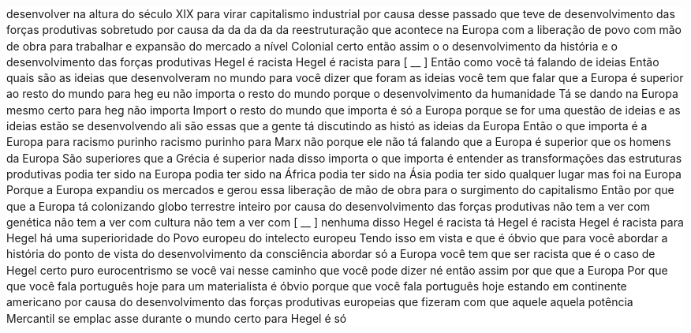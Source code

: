 desenvolver na altura do século XIX para
virar capitalismo industrial por causa
desse passado que teve de
desenvolvimento das forças produtivas
sobretudo por causa da da da
da da reestruturação que acontece na
Europa com a liberação de povo com mão
de obra para trabalhar e expansão do
mercado a nível Colonial certo então
assim o o desenvolvimento da história e
o desenvolvimento das forças produtivas
Hegel é racista Hegel é racista para
[ __ ] Então como você tá falando de
ideias Então quais são as ideias que
desenvolveram no mundo para você dizer
que foram as ideias você tem que falar
que a Europa é superior ao resto do
mundo para heg eu não importa o resto do
mundo porque o desenvolvimento da
humanidade Tá se dando na Europa mesmo
certo para heg não importa Import o
resto do mundo que importa é só a Europa
porque se for uma questão de ideias e as
ideias estão se desenvolvendo ali são
essas que a gente tá discutindo as histó
as ideias da Europa Então o que importa
é a Europa para racismo purinho racismo
purinho para Marx não porque ele não tá
falando que a Europa é superior que os
homens da Europa São superiores que a
Grécia é superior nada disso importa o
que importa é entender as transformações
das estruturas produtivas podia ter sido
na Europa podia ter sido na África podia
ter sido na Ásia podia ter sido qualquer
lugar mas foi na Europa Porque a Europa
expandiu os mercados e gerou essa
liberação de mão de obra para o
surgimento do capitalismo Então por que
que a Europa tá colonizando globo
terrestre inteiro por causa do
desenvolvimento das forças produtivas
não tem a ver com genética não tem a ver
com cultura não tem a ver com [ __ ]
nenhuma disso Hegel é racista tá Hegel é
racista Hegel é racista para Hegel há
uma superioridade do Povo europeu do
intelecto europeu
Tendo isso em vista e que é óbvio que
para você abordar a história do ponto de
vista do desenvolvimento da consciência
abordar só a Europa você tem que ser
racista que é o caso de Hegel certo
puro eurocentrismo se você vai nesse
caminho que você pode dizer né então
assim por que que a Europa Por que que
você fala português hoje para um
materialista é óbvio porque que você
fala português hoje estando em
continente americano por causa do
desenvolvimento das forças produtivas
europeias que fizeram com que aquele
aquela potência Mercantil se emplac asse
durante o mundo certo para Hegel é só